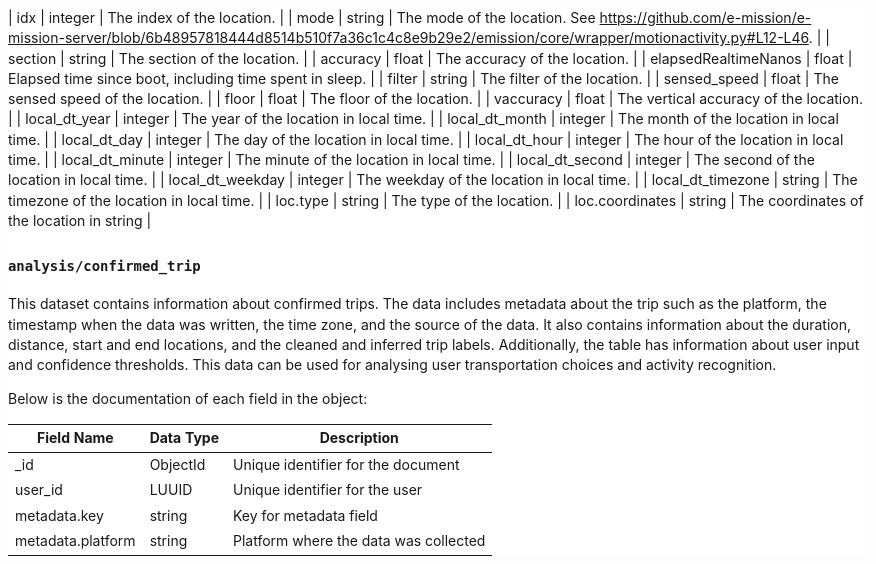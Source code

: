 | idx                              | integer   | The index of the location.                                                                                                                                                 |
| mode                             | string    | The mode of the location. See https://github.com/e-mission/e-mission-server/blob/6b48957818444d8514b510f7a36c1c4c8e9b29e2/emission/core/wrapper/motionactivity.py#L12-L46. |
| section                          | string    | The section of the location.                                                                                                                                               |
| accuracy                         | float     | The accuracy of the location.                                                                                                                                              |
| elapsedRealtimeNanos             | float     | Elapsed time since boot, including time spent in sleep.                                                                                                                    |
| filter                           | string    | The filter of the location.                                                                                                                                                |
| sensed_speed                     | float     | The sensed speed of the location.                                                                                                                                          |
| floor                            | float     | The floor of the location.                                                                                                                                                 |
| vaccuracy                        | float     | The vertical accuracy of the location.                                                                                                                                     |
| local_dt_year                    | integer   | The year of the location in local time.                                                                                                                                    |
| local_dt_month                   | integer   | The month of the location in local time.                                                                                                                                   |
| local_dt_day                     | integer   | The day of the location in local time.                                                                                                                                     |
| local_dt_hour                    | integer   | The hour of the location in local time.                                                                                                                                    |
| local_dt_minute                  | integer   | The minute of the location in local time.                                                                                                                                  |
| local_dt_second                  | integer   | The second of the location in local time.                                                                                                                                  |
| local_dt_weekday                 | integer   | The weekday of the location in local time.                                                                                                                                 |
| local_dt_timezone                | string    | The timezone of the location in local time.                                                                                                                                |
| loc.type                         | string    | The type of the location.                                                                                                                                                  |
| loc.coordinates                  | string    | The coordinates of the location in string                                                                                                                                  |

### `analysis/confirmed_trip`

This dataset contains information about confirmed trips. The data
includes metadata about the trip such as the platform, the timestamp
when the data was written, the time zone, and the source of the data. It
also contains information about the duration, distance, start and end
locations, and the cleaned and inferred trip labels. Additionally, the
table has information about user input and confidence thresholds. This
data can be used for analysing user transportation choices and activity
recognition.

Below is the documentation of each field in the object:

| Field Name                                              | Data Type | Description                                                                                       |
|---------------------------------------------------------|-----------|---------------------------------------------------------------------------------------------------|
| \_id                                                    | ObjectId  | Unique identifier for the document                                                                |
| user_id                                                 | LUUID     | Unique identifier for the user                                                                    |
| metadata.key                                            | string    | Key for metadata field                                                                            |
| metadata.platform                                       | string    | Platform where the data was collected                                                             |